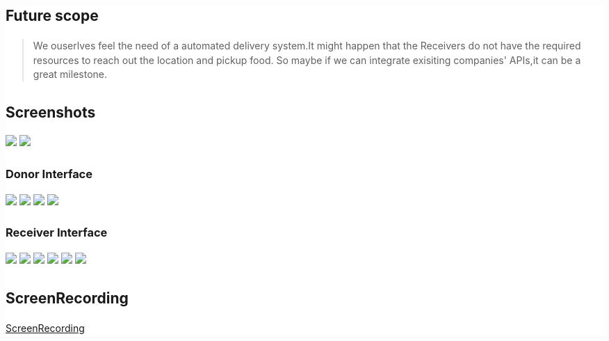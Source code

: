 ## Future scope
>We ouserlves feel the need of a automated delivery system.It might happen that the Receivers do not have the required resources to reach out the location and pickup food.
So maybe if we can integrate exisiting companies' APIs,it can be a great milestone.

## Screenshots 

<img src="https://github.com/vaishnavirshah/TLE/blob/master/App_Screenshots/Screenshot_20200705-193516.png" height = 350/>  <img src="https://github.com/vaishnavirshah/TLE/blob/master/App_Screenshots/Screenshot_20200705-193527.png" height = 350/>
### Donor Interface
  <img src="https://github.com/vaishnavirshah/TLE/blob/master/App_Screenshots/Screenshot_20200705-195213.png" height = 350/>   <img src="https://github.com/vaishnavirshah/TLE/blob/master/App_Screenshots/Screenshot_20200705-195224.png" height = 350/>
  <img src="https://github.com/vaishnavirshah/TLE/blob/master/App_Screenshots/Screenshot_20200705-195030.png" height = 350/>  <img src="https://github.com/vaishnavirshah/TLE/blob/master/App_Screenshots/Screenshot_20200705-195038.png" height = 350/> 
### Receiver Interface
<img src="https://github.com/vaishnavirshah/TLE/blob/master/App_Screenshots/Screenshot_20200705-195436.png" height = 350/>  <img src="https://github.com/vaishnavirshah/TLE/blob/master/App_Screenshots/Screenshot_20200705-195445.png" height = 350/>  <img src="https://github.com/vaishnavirshah/TLE/blob/master/App_Screenshots/Screenshot_20200705-195411.png" height = 350/>  <img src="https://github.com/vaishnavirshah/TLE/blob/master/App_Screenshots/Screenshot_20200705-195518.png" height = 350/>  <img src="https://github.com/vaishnavirshah/TLE/blob/master/App_Screenshots/InkedScreenshot_20200705-195533_LI.jpg" height = 350/>  <img src="https://github.com/vaishnavirshah/TLE/blob/master/App_Screenshots/Screenshot_20200705-195540.png" height = 400/>

## ScreenRecording
[ScreenRecording](https://drive.google.com/drive/folders/1-nY6M72Vs5cjbt_TmvYYkkc6FPmh5xX1?usp=sharing)


